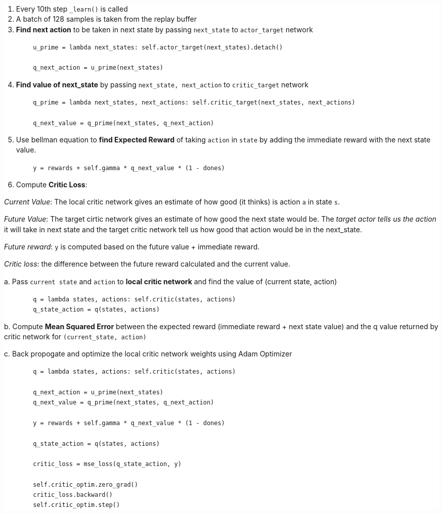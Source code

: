1. Every 10th step `_learn()` is called
2. A batch of 128 samples is taken from the replay buffer
3. **Find next action** to be taken in next state by passing `next_state` to `actor_target` network

```
        u_prime = lambda next_states: self.actor_target(next_states).detach()

        q_next_action = u_prime(next_states)
```
4. **Find value of next_state** by passing `next_state, next_action` to `critic_target` network

```
        q_prime = lambda next_states, next_actions: self.critic_target(next_states, next_actions)

        q_next_value = q_prime(next_states, q_next_action)
```

5. Use bellman equation to **find Expected Reward** of taking `action` in `state` by adding the immediate reward with the next state value.

```
        y = rewards + self.gamma * q_next_value * (1 - dones)
```

6. Compute **Critic Loss**:

*Current Value*: The local critic network gives an estimate of how good (it thinks) is action `a` in state `s`. 

*Future Value*: The target cirtic network gives an estimate of how good the next state would be. The *target actor tells us the action* it will take in next state and the target critic network
tell us how good that action would be in the next_state. 

*Future reward*: `y` is computed based on the future value + immediate reward.

*Critic loss*: the difference between the future reward calculated and the current value.

a. Pass `current state` and `action` to **local critic network** and find the value of (current state, action)

```
        q = lambda states, actions: self.critic(states, actions)
        q_state_action = q(states, actions)
```

b. Compute **Mean Squared Error** between the expected reward (immediate reward + next state value) and the q value returned by critic network for `(current_state, action)`

c. Back propogate and optimize the local critic network weights using Adam Optimizer

```
        q = lambda states, actions: self.critic(states, actions)
        
        q_next_action = u_prime(next_states)
        q_next_value = q_prime(next_states, q_next_action)
        
        y = rewards + self.gamma * q_next_value * (1 - dones)
                  
        q_state_action = q(states, actions)
        
        critic_loss = mse_loss(q_state_action, y)
        
        self.critic_optim.zero_grad()
        critic_loss.backward()
        self.critic_optim.step()
```
